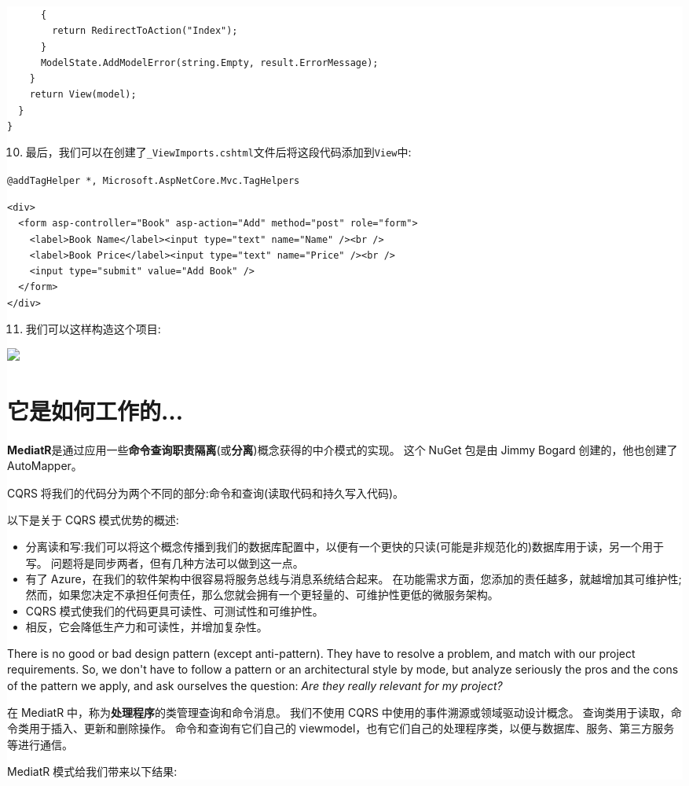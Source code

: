 ```
      {
        return RedirectToAction("Index");
      }
      ModelState.AddModelError(string.Empty, result.ErrorMessage);
    }
    return View(model);
  }
}
```

10.  最后，我们可以在创建了`_ViewImports.cshtml`文件后将这段代码添加到`View`中:

```
@addTagHelper *, Microsoft.AspNetCore.Mvc.TagHelpers
```

```
<div>
  <form asp-controller="Book" asp-action="Add" method="post" role="form">
    <label>Book Name</label><input type="text" name="Name" /><br />
    <label>Book Price</label><input type="text" name="Price" /><br />
    <input type="submit" value="Add Book" />
  </form>
</div>
```

11.  我们可以这样构造这个项目:

![](assets/1be35190-bf8a-44e3-ae1f-8069af307f4f.png)

# 它是如何工作的…

**MediatR**是通过应用一些**命令查询职责隔离**(或**分离**)概念获得的中介模式的实现。 这个 NuGet 包是由 Jimmy Bogard 创建的，他也创建了 AutoMapper。

CQRS 将我们的代码分为两个不同的部分:命令和查询(读取代码和持久写入代码)。

以下是关于 CQRS 模式优势的概述:

*   分离读和写:我们可以将这个概念传播到我们的数据库配置中，以便有一个更快的只读(可能是非规范化的)数据库用于读，另一个用于写。 问题将是同步两者，但有几种方法可以做到这一点。
*   有了 Azure，在我们的软件架构中很容易将服务总线与消息系统结合起来。 在功能需求方面，您添加的责任越多，就越增加其可维护性; 然而，如果您决定不承担任何责任，那么您就会拥有一个更轻量的、可维护性更低的微服务架构。
*   CQRS 模式使我们的代码更具可读性、可测试性和可维护性。
*   相反，它会降低生产力和可读性，并增加复杂性。

There is no good or bad design pattern (except anti-pattern). They have to resolve a problem, and match with our project requirements. So, we don't have to follow a pattern or an architectural style by mode, but analyze seriously the pros and the cons of the pattern we apply, and ask ourselves the question: *Are they really relevant for my project?*

在 MediatR 中，称为**处理程序**的类管理查询和命令消息。 我们不使用 CQRS 中使用的事件溯源或领域驱动设计概念。 查询类用于读取，命令类用于插入、更新和删除操作。 命令和查询有它们自己的 viewmodel，也有它们自己的处理程序类，以便与数据库、服务、第三方服务等进行通信。

MediatR 模式给我们带来以下结果:
